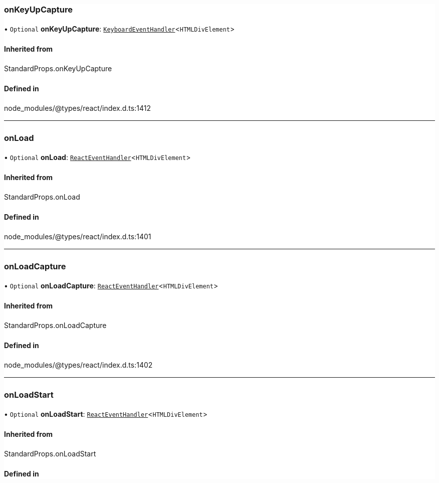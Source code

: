 ### onKeyUpCapture

• `Optional` **onKeyUpCapture**: [`KeyboardEventHandler`](../modules/components_Container._internal_.md#keyboardeventhandler)<`HTMLDivElement`\>

#### Inherited from

StandardProps.onKeyUpCapture

#### Defined in

node_modules/@types/react/index.d.ts:1412

___

### onLoad

• `Optional` **onLoad**: [`ReactEventHandler`](../modules/components_Container._internal_.md#reacteventhandler)<`HTMLDivElement`\>

#### Inherited from

StandardProps.onLoad

#### Defined in

node_modules/@types/react/index.d.ts:1401

___

### onLoadCapture

• `Optional` **onLoadCapture**: [`ReactEventHandler`](../modules/components_Container._internal_.md#reacteventhandler)<`HTMLDivElement`\>

#### Inherited from

StandardProps.onLoadCapture

#### Defined in

node_modules/@types/react/index.d.ts:1402

___

### onLoadStart

• `Optional` **onLoadStart**: [`ReactEventHandler`](../modules/components_Container._internal_.md#reacteventhandler)<`HTMLDivElement`\>

#### Inherited from

StandardProps.onLoadStart

#### Defined in
